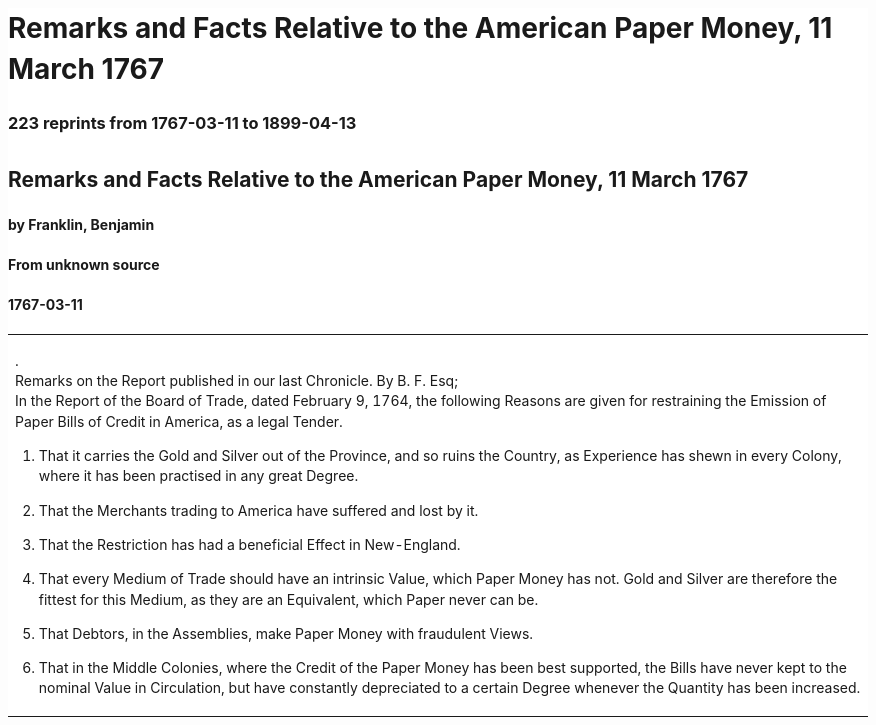 
# Remarks and Facts Relative to the American Paper Money, 11 March 1767

### 223 reprints from 1767-03-11 to 1899-04-13

## Remarks and Facts Relative to the American Paper Money, 11 March 1767

#### by Franklin, Benjamin

#### From unknown source

#### 1767-03-11

<table style="width: 100%;"><tr><td style="width: 50%">

.  
Remarks on the Report published in our last Chronicle. By B. F. Esq;   
In the Report of the Board of Trade, dated February 9, 1764, the following Reasons are given for restraining the Emission of Paper Bills of Credit in America, as a legal Tender.  
1. That it carries the Gold and Silver out of the Province, and so ruins the Country, as Experience has shewn in every Colony, where it has been practised in any great Degree.  
2. That the Merchants trading to America have suffered and lost by it.  
3. That the Restriction has had a beneficial Effect in New-England.  
  
4. That every Medium of Trade should have an intrinsic Value, which Paper Money has not. Gold and Silver are therefore the fittest for this Medium, as they are an Equivalent, which Paper never can be.  
5. That Debtors, in the Assemblies, make Paper Money with fraudulent Views.  
6. That in the Middle Colonies, where the Credit of the Paper Money has been best supported, the Bills have never kept to the nominal Value in Circulation, but have constantly depreciated to a certain Degree whenever the Quantity has been increased.  